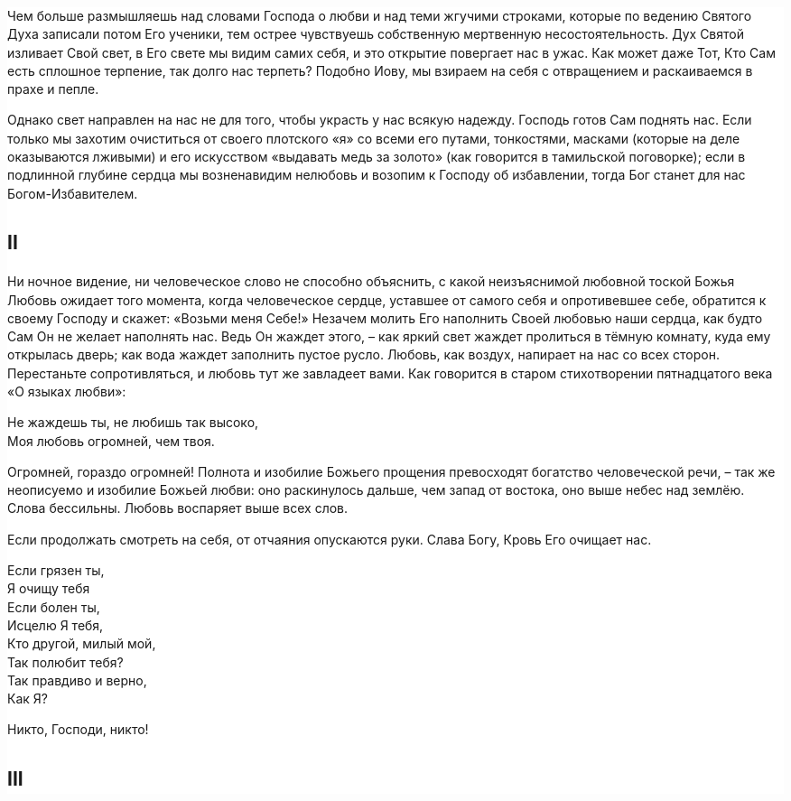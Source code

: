 Чем больше размышляешь над словами Господа о любви и над теми жгучими
строками, которые по ведению Святого Духа записали потом Его ученики,
тем острее чувствуешь собственную мертвенную несостоятельность. Дух
Святой изливает Свой свет, в Его свете мы видим самих себя, и это
открытие повергает нас в ужас. Как может даже Тот, Кто Сам есть сплошное
терпение, так долго нас терпеть? Подобно Иову, мы взираем на себя с
отвращением и раскаиваемся в прахе и пепле.

Однако свет направлен на нас не для того, чтобы украсть у нас всякую
надежду. Господь готов Сам поднять нас. Если только мы захотим
очиститься от своего плотского «я» со всеми его путами, тонкостями,
масками (которые на деле оказываются лживыми) и его искусством «выдавать
медь за золото» (как говорится в тамильской поговорке); если в подлинной
глубине сердца мы возненавидим нелюбовь и возопим к Господу об
избавлении, тогда Бог станет для нас Богом-Избавителем.

II
--

Ни ночное видение, ни человеческое слово не способно объяснить, с какой
неизъяснимой любовной тоской Божья Любовь ожидает того момента, когда
человеческое сердце, уставшее от самого себя и опротивевшее себе,
обратится к своему Господу и скажет: «Возьми меня Себе!» Незачем молить
Его наполнить Своей любовью наши сердца, как будто Сам Он не желает
наполнять нас. Ведь Он жаждет этого, – как яркий свет жаждет пролиться в
тёмную комнату, куда ему открылась дверь; как вода жаждет заполнить
пустое русло. Любовь, как воздух, напирает на нас со всех сторон.
Перестаньте сопротивляться, и любовь тут же завладеет вами. Как
говорится в старом стихотворении пятнадцатого века «О языках любви»:

Не жаждешь ты, не любишь так высоко,\
 Моя любовь огромней, чем твоя.

Огромней, гораздо огромней! Полнота и изобилие Божьего прощения
превосходят богатство человеческой речи, – так же неописуемо и изобилие
Божьей любви: оно раскинулось дальше, чем запад от востока, оно выше
небес над землёю. Слова бессильны. Любовь воспаряет выше всех слов.

Если продолжать смотреть на себя, от отчаяния опускаются руки. Слава
Богу, Кровь Его очищает нас.

Если грязен ты, \
 Я очищу тебя\
 Если болен ты, \
 Исцелю Я тебя,\
 Кто другой, милый мой, \
 Так полюбит тебя?\
 Так правдиво и верно, \
 Как Я?

Никто, Господи, никто!

III
---
